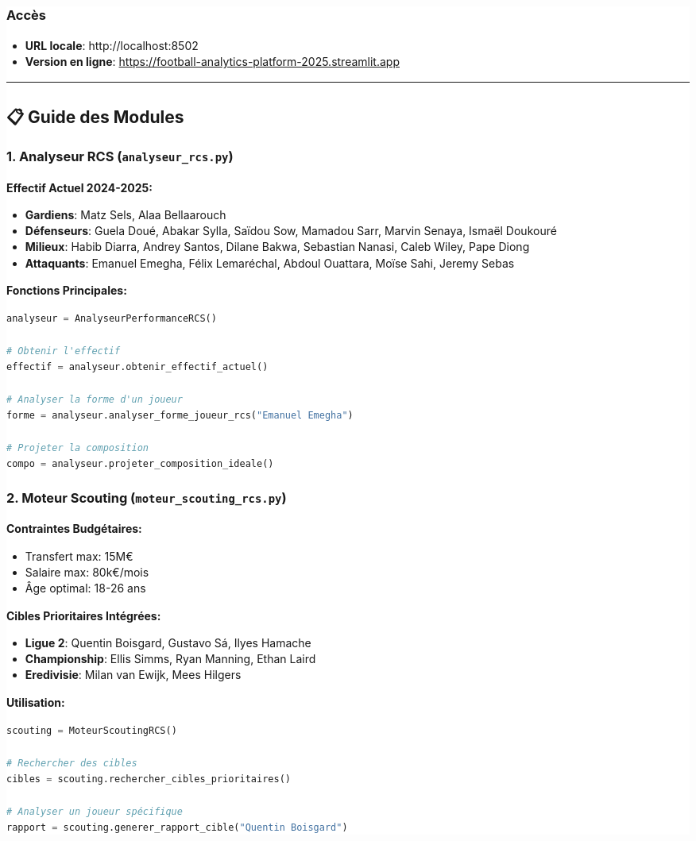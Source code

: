 ### Accès
- **URL locale**: http://localhost:8502
- **Version en ligne**: https://football-analytics-platform-2025.streamlit.app

---

## 📋 Guide des Modules

### 1. **Analyseur RCS** (`analyseur_rcs.py`)

**Effectif Actuel 2024-2025:**
- **Gardiens**: Matz Sels, Alaa Bellaarouch
- **Défenseurs**: Guela Doué, Abakar Sylla, Saïdou Sow, Mamadou Sarr, Marvin Senaya, Ismaël Doukouré
- **Milieux**: Habib Diarra, Andrey Santos, Dilane Bakwa, Sebastian Nanasi, Caleb Wiley, Pape Diong
- **Attaquants**: Emanuel Emegha, Félix Lemaréchal, Abdoul Ouattara, Moïse Sahi, Jeremy Sebas

**Fonctions Principales:**
```python
analyseur = AnalyseurPerformanceRCS()

# Obtenir l'effectif
effectif = analyseur.obtenir_effectif_actuel()

# Analyser la forme d'un joueur
forme = analyseur.analyser_forme_joueur_rcs("Emanuel Emegha")

# Projeter la composition
compo = analyseur.projeter_composition_ideale()
```

### 2. **Moteur Scouting** (`moteur_scouting_rcs.py`)

**Contraintes Budgétaires:**
- Transfert max: 15M€
- Salaire max: 80k€/mois
- Âge optimal: 18-26 ans

**Cibles Prioritaires Intégrées:**
- **Ligue 2**: Quentin Boisgard, Gustavo Sá, Ilyes Hamache
- **Championship**: Ellis Simms, Ryan Manning, Ethan Laird
- **Eredivisie**: Milan van Ewijk, Mees Hilgers

**Utilisation:**
```python
scouting = MoteurScoutingRCS()

# Rechercher des cibles
cibles = scouting.rechercher_cibles_prioritaires()

# Analyser un joueur spécifique
rapport = scouting.generer_rapport_cible("Quentin Boisgard")
```
